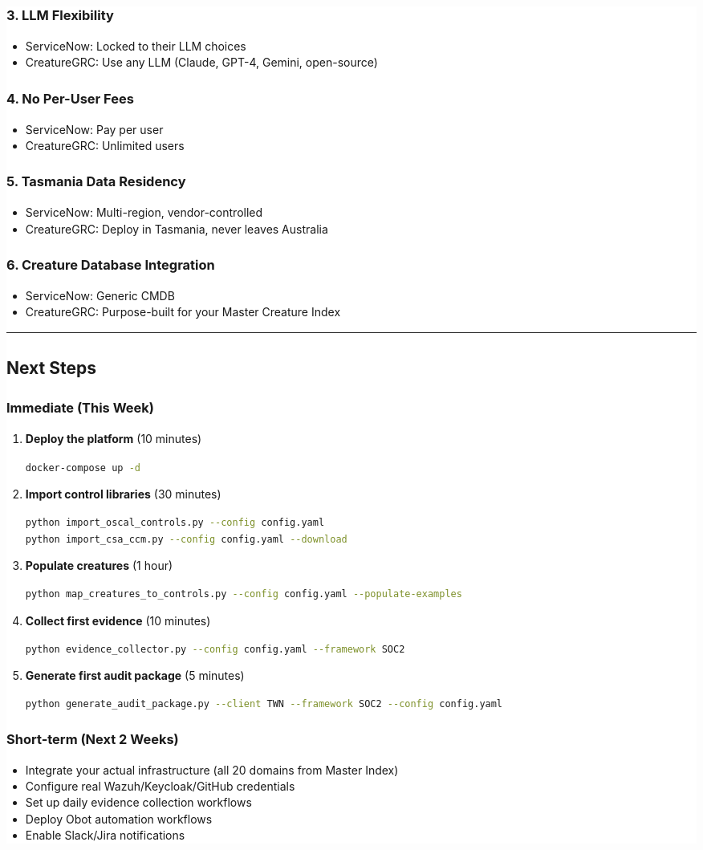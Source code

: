 ### 3. **LLM Flexibility**
- ServiceNow: Locked to their LLM choices
- CreatureGRC: Use any LLM (Claude, GPT-4, Gemini, open-source)

### 4. **No Per-User Fees**
- ServiceNow: Pay per user
- CreatureGRC: Unlimited users

### 5. **Tasmania Data Residency**
- ServiceNow: Multi-region, vendor-controlled
- CreatureGRC: Deploy in Tasmania, never leaves Australia

### 6. **Creature Database Integration**
- ServiceNow: Generic CMDB
- CreatureGRC: Purpose-built for your Master Creature Index

---

## Next Steps

### Immediate (This Week)
1. **Deploy the platform** (10 minutes)
   ```bash
   docker-compose up -d
   ```

2. **Import control libraries** (30 minutes)
   ```bash
   python import_oscal_controls.py --config config.yaml
   python import_csa_ccm.py --config config.yaml --download
   ```

3. **Populate creatures** (1 hour)
   ```bash
   python map_creatures_to_controls.py --config config.yaml --populate-examples
   ```

4. **Collect first evidence** (10 minutes)
   ```bash
   python evidence_collector.py --config config.yaml --framework SOC2
   ```

5. **Generate first audit package** (5 minutes)
   ```bash
   python generate_audit_package.py --client TWN --framework SOC2 --config config.yaml
   ```

### Short-term (Next 2 Weeks)
- Integrate your actual infrastructure (all 20 domains from Master Index)
- Configure real Wazuh/Keycloak/GitHub credentials
- Set up daily evidence collection workflows
- Deploy Obot automation workflows
- Enable Slack/Jira notifications

